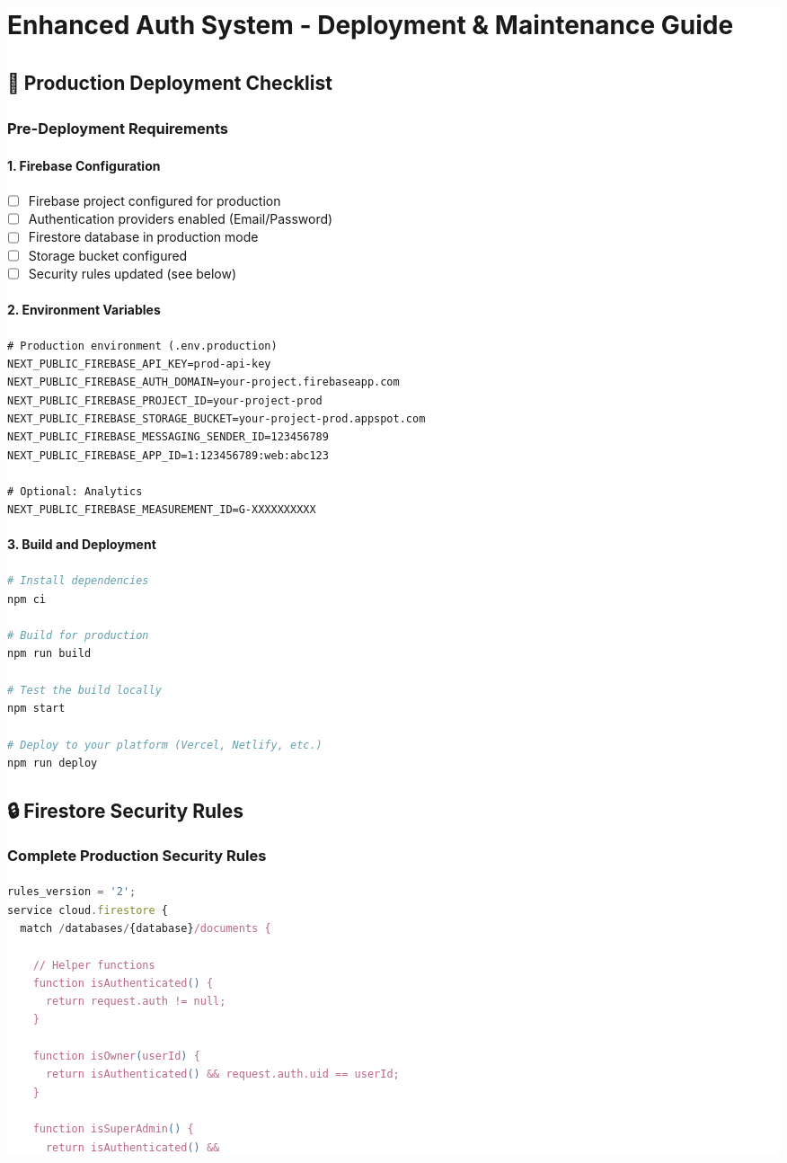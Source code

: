 # Enhanced Auth System - Deployment & Maintenance Guide

## 🚀 Production Deployment Checklist

### Pre-Deployment Requirements

#### 1. Firebase Configuration
- [ ] Firebase project configured for production
- [ ] Authentication providers enabled (Email/Password)
- [ ] Firestore database in production mode
- [ ] Storage bucket configured
- [ ] Security rules updated (see below)

#### 2. Environment Variables
```env
# Production environment (.env.production)
NEXT_PUBLIC_FIREBASE_API_KEY=prod-api-key
NEXT_PUBLIC_FIREBASE_AUTH_DOMAIN=your-project.firebaseapp.com
NEXT_PUBLIC_FIREBASE_PROJECT_ID=your-project-prod
NEXT_PUBLIC_FIREBASE_STORAGE_BUCKET=your-project-prod.appspot.com
NEXT_PUBLIC_FIREBASE_MESSAGING_SENDER_ID=123456789
NEXT_PUBLIC_FIREBASE_APP_ID=1:123456789:web:abc123

# Optional: Analytics
NEXT_PUBLIC_FIREBASE_MEASUREMENT_ID=G-XXXXXXXXXX
```

#### 3. Build and Deployment
```bash
# Install dependencies
npm ci

# Build for production
npm run build

# Test the build locally
npm start

# Deploy to your platform (Vercel, Netlify, etc.)
npm run deploy
```

## 🔒 Firestore Security Rules

### Complete Production Security Rules

```javascript
rules_version = '2';
service cloud.firestore {
  match /databases/{database}/documents {
    
    // Helper functions
    function isAuthenticated() {
      return request.auth != null;
    }
    
    function isOwner(userId) {
      return isAuthenticated() && request.auth.uid == userId;
    }
    
    function isSuperAdmin() {
      return isAuthenticated() && 
```